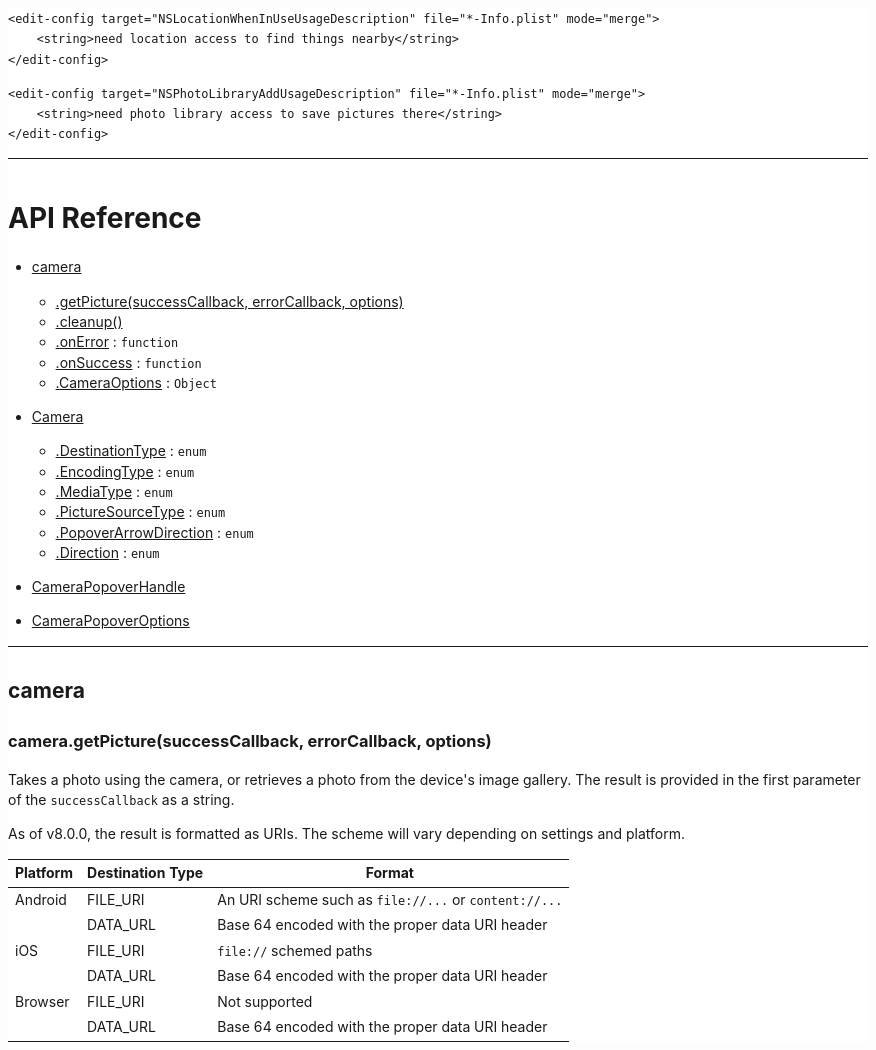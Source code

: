 ```
<edit-config target="NSLocationWhenInUseUsageDescription" file="*-Info.plist" mode="merge">
    <string>need location access to find things nearby</string>
</edit-config>
```

```
<edit-config target="NSPhotoLibraryAddUsageDescription" file="*-Info.plist" mode="merge">
    <string>need photo library access to save pictures there</string>
</edit-config>
```

---

# API Reference <a name="reference"></a>


* [camera](#module_camera)
    * [.getPicture(successCallback, errorCallback, options)](#module_camera.getPicture)
    * [.cleanup()](#module_camera.cleanup)
    * [.onError](#module_camera.onError) : <code>function</code>
    * [.onSuccess](#module_camera.onSuccess) : <code>function</code>
    * [.CameraOptions](#module_camera.CameraOptions) : <code>Object</code>


* [Camera](#module_Camera)
    * [.DestinationType](#module_Camera.DestinationType) : <code>enum</code>
    * [.EncodingType](#module_Camera.EncodingType) : <code>enum</code>
    * [.MediaType](#module_Camera.MediaType) : <code>enum</code>
    * [.PictureSourceType](#module_Camera.PictureSourceType) : <code>enum</code>
    * [.PopoverArrowDirection](#module_Camera.PopoverArrowDirection) : <code>enum</code>
    * [.Direction](#module_Camera.Direction) : <code>enum</code>

* [CameraPopoverHandle](#module_CameraPopoverHandle)
* [CameraPopoverOptions](#module_CameraPopoverOptions)

---

<a name="module_camera"></a>

## camera
<a name="module_camera.getPicture"></a>

### camera.getPicture(successCallback, errorCallback, options)
Takes a photo using the camera, or retrieves a photo from the device's
image gallery. The result is provided in the first parameter of the `successCallback` as a string.

As of v8.0.0, the result is formatted as URIs. The scheme will vary depending on settings and platform.

|Platform|Destination Type|Format|
|---|---|---|
|Android|FILE_URI|An URI scheme such as `file://...` or `content://...`|
||DATA_URL|Base 64 encoded with the proper data URI header|
|iOS|FILE_URI|`file://` schemed paths|
||DATA_URL|Base 64 encoded with the proper data URI header|
|Browser|FILE_URI|Not supported|
||DATA_URL|Base 64 encoded with the proper data URI header|
